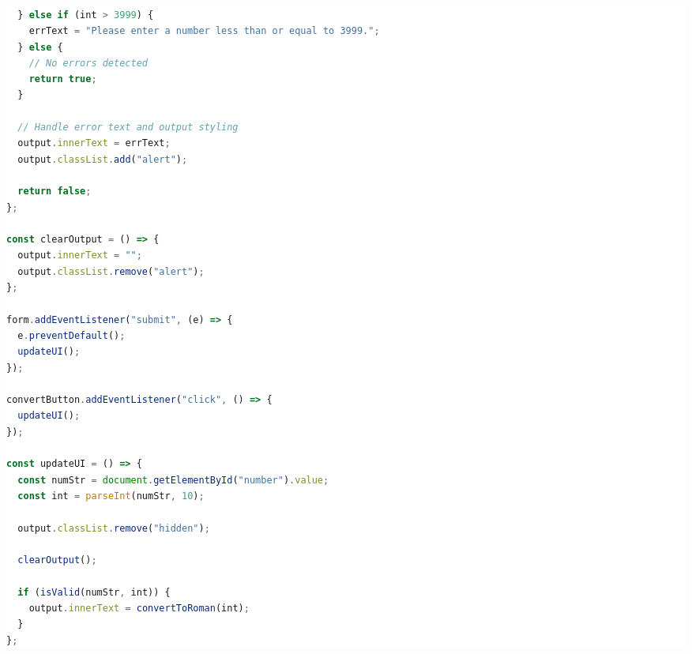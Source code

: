 ```js
  } else if (int > 3999) {
    errText = "Please enter a number less than or equal to 3999.";
  } else {
    // No errors detected
    return true;
  }

  // Handle error text and output styling
  output.innerText = errText;
  output.classList.add("alert");

  return false;
};

const clearOutput = () => {
  output.innerText = "";
  output.classList.remove("alert");
};

form.addEventListener("submit", (e) => {
  e.preventDefault();
  updateUI();
});

convertButton.addEventListener("click", () => {
  updateUI();
});

const updateUI = () => {
  const numStr = document.getElementById("number").value;
  const int = parseInt(numStr, 10);

  output.classList.remove("hidden");

  clearOutput();

  if (isValid(numStr, int)) {
    output.innerText = convertToRoman(int);
  }
};
```
